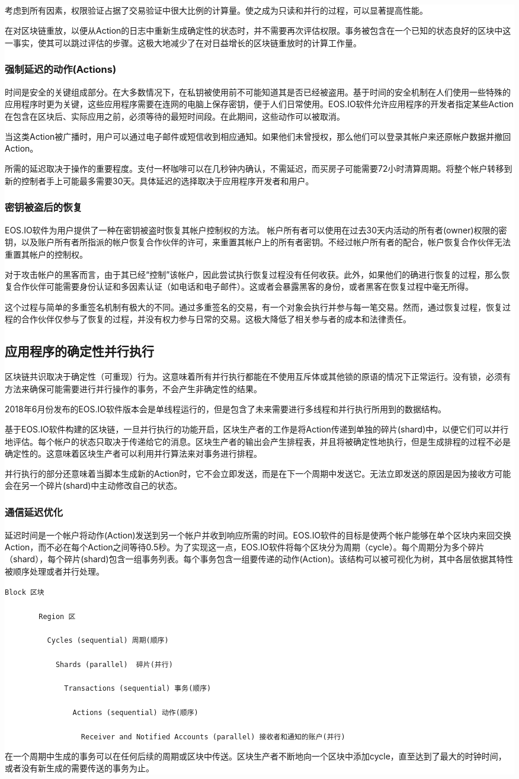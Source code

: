 考虑到所有因素，权限验证占据了交易验证中很大比例的计算量。使之成为只读和并行的过程，可以显著提高性能。

在对区块链重放，以便从Action的日志中重新生成确定性的状态时，并不需要再次评估权限。事务被包含在一个已知的状态良好的区块中这一事实，使其可以跳过评估的步骤。这极大地减少了在对日益增长的区块链重放时的计算工作量。

### 强制延迟的动作(Actions)

时间是安全的关键组成部分。在大多数情况下，在私钥被使用前不可能知道其是否已经被盗用。基于时间的安全机制在人们使用一些特殊的应用程序时更为关键，这些应用程序需要在连网的电脑上保存密钥，便于人们日常使用。EOS.IO软件允许应用程序的开发者指定某些Action在包含在区块后、实际应用之前，必须等待的最短时间段。在此期间，这些动作可以被取消。

当这类Action被广播时，用户可以通过电子邮件或短信收到相应通知。如果他们未曾授权，那么他们可以登录其帐户来还原帐户数据并撤回Action。

所需的延迟取决于操作的重要程度。支付一杯咖啡可以在几秒钟内确认，不需延迟，而买房子可能需要72小时清算周期。将整个帐户转移到新的控制者手上可能最多需要30天。具体延迟的选择取决于应用程序开发者和用户。

### 密钥被盗后的恢复

EOS.IO软件为用户提供了一种在密钥被盗时恢复其帐户控制权的方法。 帐户所有者可以使用在过去30天内活动的所有者(owner)权限的密钥，以及账户所有者所指派的帐户恢复合作伙伴的许可，来重置其帐户上的所有者密钥。不经过帐户所有者的配合，帐户恢复合作伙伴无法重置其帐户的控制权。

对于攻击帐户的黑客而言，由于其已经“控制”该帐户，因此尝试执行恢复过程没有任何收获。此外，如果他们的确进行恢复的过程，那么恢复合作伙伴可能需要身份认证和多因素认证（如电话和电子邮件）。这或者会暴露黑客的身份，或者黑客在恢复过程中毫无所得。

这个过程与简单的多重签名机制有极大的不同。通过多重签名的交易，有一个对象会执行并参与每一笔交易。然而，通过恢复过程，恢复过程的合作伙伴仅参与了恢复的过程，并没有权力参与日常的交易。这极大降低了相关参与者的成本和法律责任。

##  应用程序的确定性并行执行

区块链共识取决于确定性（可重现）行为。这意味着所有并行执行都能在不使用互斥体或其他锁的原语的情况下正常运行。没有锁，必须有方法来确保可能需要进行并行操作的事务，不会产生非确定性的结果。

2018年6月份发布的EOS.IO软件版本会是单线程运行的，但是包含了未来需要进行多线程和并行执行所用到的数据结构。

基于EOS.IO软件构建的区块链，一旦并行执行的功能开启，区块生产者的工作是将Action传递到单独的碎片(shard)中，以便它们可以并行地评估。每个帐户的状态只取决于传递给它的消息。区块生产者的输出会产生排程表，并且将被确定性地执行，但是生成排程的过程不必是确定性的。这意味着区块生产者可以利用并行算法来对事务进行排程。

并行执行的部分还意味着当脚本生成新的Action时，它不会立即发送，而是在下一个周期中发送它。无法立即发送的原因是因为接收方可能会在另一个碎片(shard)中主动修改自己的状态。

### 通信延迟优化

延迟时间是一个帐户将动作(Action)发送到另一个帐户并收到响应所需的时间。EOS.IO软件的目标是使两个帐户能够在单个区块内来回交换Action，而不必在每个Action之间等待0.5秒。为了实现这一点，EOS.IO软件将每个区块分为周期（cycle）。每个周期分为多个碎片（shard），每个碎片(shard)包含一组事务列表。每个事务包含一组要传递的动作(Action)。该结构可以被可视化为树，其中各层依据其特性被顺序处理或者并行处理。

    Block 区块
    
            Region 区
    
              Cycles (sequential) 周期(顺序)
    
                Shards (parallel)  碎片(并行)
    
                  Transactions (sequential) 事务(顺序)
    
                    Actions (sequential) 动作(顺序)
    
                      Receiver and Notified Accounts (parallel) 接收者和通知的账户(并行)
    
在一个周期中生成的事务可以在任何后续的周期或区块中传送。区块生产者不断地向一个区块中添加cycle，直至达到了最大的时钟时间，或者没有新生成的需要传送的事务为止。
